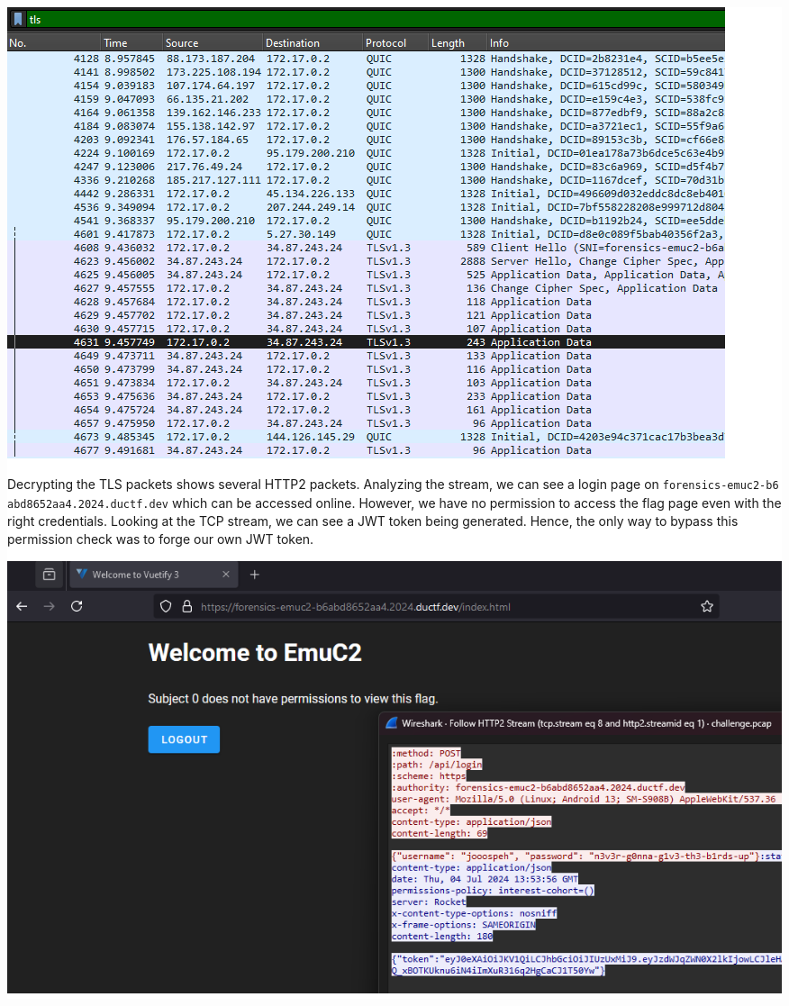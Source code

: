 ![tls](/assets/posts/ductf2024/tls.png)

Decrypting the TLS packets shows several HTTP2 packets. Analyzing the stream, we can see a login page on `forensics-emuc2-b6abd8652aa4.2024.ductf.dev` which can be accessed online. However, we have no permission to access the flag page even with the right credentials. Looking at the TCP stream, we can see a JWT token being generated. Hence, the only way to bypass this permission check was to forge our own JWT token.

![login](/assets/posts/ductf2024/login.png)
